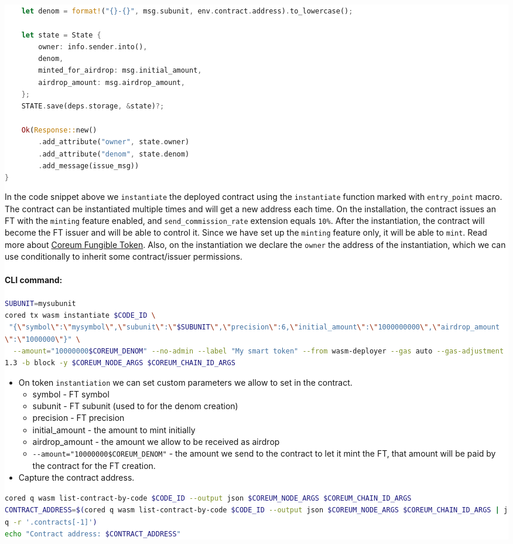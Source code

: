```rust
    let denom = format!("{}-{}", msg.subunit, env.contract.address).to_lowercase();

    let state = State {
        owner: info.sender.into(),
        denom,
        minted_for_airdrop: msg.initial_amount,
        airdrop_amount: msg.airdrop_amount,
    };
    STATE.save(deps.storage, &state)?;

    Ok(Response::new()
        .add_attribute("owner", state.owner)
        .add_attribute("denom", state.denom)
        .add_message(issue_msg))
}
```

In the code snippet above we `instantiate` the deployed contract using the `instantiate` function marked with `entry_point` macro. The contract can be instantiated multiple times and will get a new address each time. On the installation, the contract issues an FT with the `minting` feature enabled, and `send_commission_rate` extension equals `10%`. After the instantiation, the contract will become the FT issuer and will be able to control it. Since we have set up the `minting` feature only, it will be able to `mint`. Read more about [Coreum Fungible Token](https://docs.coreum.dev/modules/assetft.html). Also, on the instantiation we declare the `owner` the address of the instantiation, which we can use conditionally to inherit some contract/issuer permissions.

#### CLI command:

```sh
SUBUNIT=mysubunit
cored tx wasm instantiate $CODE_ID \
 "{\"symbol\":\"mysymbol\",\"subunit\":\"$SUBUNIT\",\"precision\":6,\"initial_amount\":\"1000000000\",\"airdrop_amount\":\"1000000\"}" \
  --amount="10000000$COREUM_DENOM" --no-admin --label "My smart token" --from wasm-deployer --gas auto --gas-adjustment 1.3 -b block -y $COREUM_NODE_ARGS $COREUM_CHAIN_ID_ARGS
```

* On token `instantiation` we can set custom parameters we allow to set in the contract.
  * symbol - FT symbol
  * subunit - FT subunit (used to for the denom creation)
  * precision - FT precision
  * initial\_amount - the amount to mint initially
  * airdrop\_amount - the amount we allow to be received as airdrop
  * `--amount="10000000$COREUM_DENOM"` - the amount we send to the contract to let it mint the FT, that amount will be paid by the contract for the FT creation.
* Capture the contract address.

```sh
cored q wasm list-contract-by-code $CODE_ID --output json $COREUM_NODE_ARGS $COREUM_CHAIN_ID_ARGS
CONTRACT_ADDRESS=$(cored q wasm list-contract-by-code $CODE_ID --output json $COREUM_NODE_ARGS $COREUM_CHAIN_ID_ARGS | jq -r '.contracts[-1]')
echo "Contract address: $CONTRACT_ADDRESS"
```
